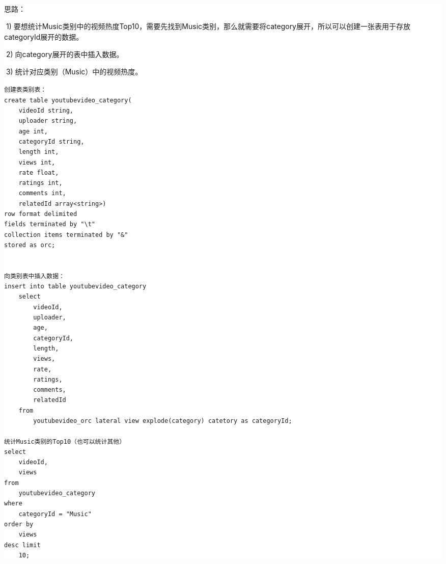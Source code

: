   思路：

  ​	1) 要想统计Music类别中的视频热度Top10，需要先找到Music类别，那么就需要将category展开，所以可以创建一张表用于存放categoryId展开的数据。

  ​	2) 向category展开的表中插入数据。

  ​	3) 统计对应类别（Music）中的视频热度。

```
创建表类别表：
create table youtubevideo_category(
    videoId string, 
    uploader string, 
    age int, 
    categoryId string, 
    length int, 
    views int, 
    rate float, 
    ratings int, 
    comments int, 
    relatedId array<string>)
row format delimited 
fields terminated by "\t" 
collection items terminated by "&" 
stored as orc;


向类别表中插入数据：
insert into table youtubevideo_category  
    select 
        videoId,
        uploader,
        age,
        categoryId,
        length,
        views,
        rate,
        ratings,
        comments,
        relatedId 
    from 
        youtubevideo_orc lateral view explode(category) catetory as categoryId;
        
统计Music类别的Top10（也可以统计其他）
select 
    videoId, 
    views
from 
    youtubevideo_category 
where 
    categoryId = "Music" 
order by 
    views 
desc limit
    10;

```
